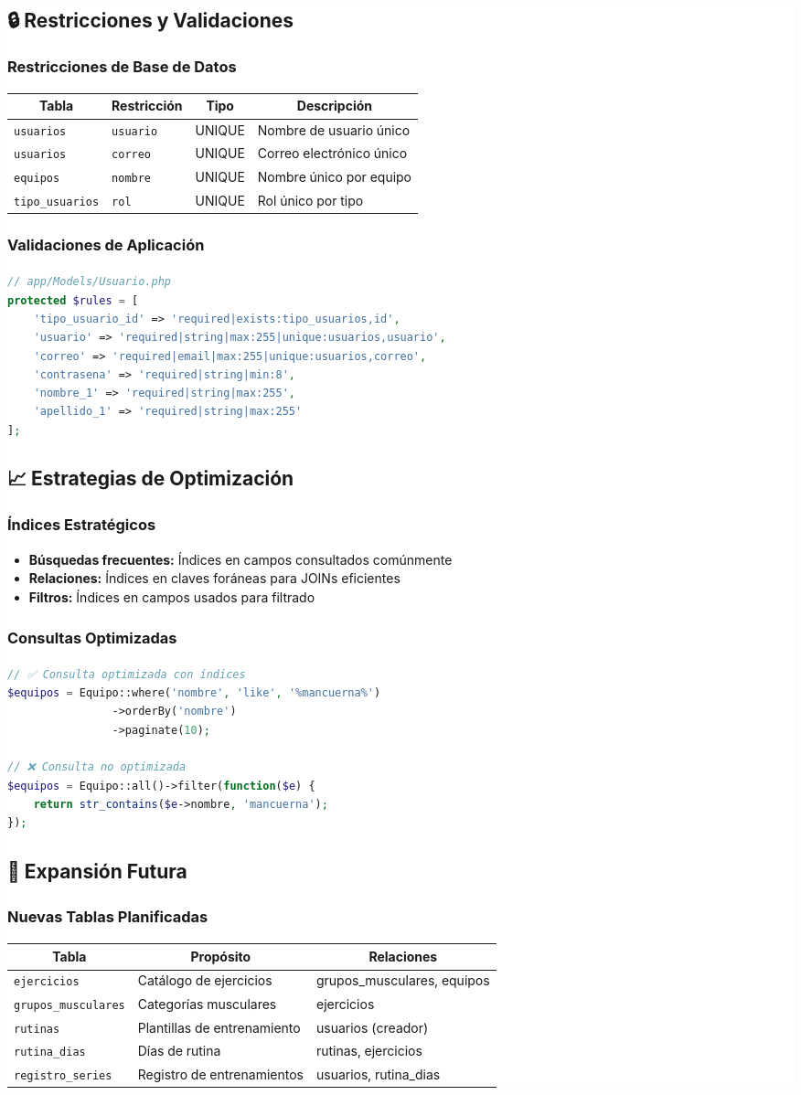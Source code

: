 ## 🔒 Restricciones y Validaciones

### Restricciones de Base de Datos
| Tabla | Restricción | Tipo | Descripción |
|-------|-------------|------|-------------|
| `usuarios` | `usuario` | UNIQUE | Nombre de usuario único |
| `usuarios` | `correo` | UNIQUE | Correo electrónico único |
| `equipos` | `nombre` | UNIQUE | Nombre único por equipo |
| `tipo_usuarios` | `rol` | UNIQUE | Rol único por tipo |

### Validaciones de Aplicación
```php
// app/Models/Usuario.php
protected $rules = [
    'tipo_usuario_id' => 'required|exists:tipo_usuarios,id',
    'usuario' => 'required|string|max:255|unique:usuarios,usuario',
    'correo' => 'required|email|max:255|unique:usuarios,correo',
    'contrasena' => 'required|string|min:8',
    'nombre_1' => 'required|string|max:255',
    'apellido_1' => 'required|string|max:255'
];
```

## 📈 Estrategias de Optimización

### Índices Estratégicos
- **Búsquedas frecuentes:** Índices en campos consultados comúnmente
- **Relaciones:** Índices en claves foráneas para JOINs eficientes
- **Filtros:** Índices en campos usados para filtrado

### Consultas Optimizadas
```php
// ✅ Consulta optimizada con índices
$equipos = Equipo::where('nombre', 'like', '%mancuerna%')
                ->orderBy('nombre')
                ->paginate(10);

// ❌ Consulta no optimizada
$equipos = Equipo::all()->filter(function($e) {
    return str_contains($e->nombre, 'mancuerna');
});
```

## 🚀 Expansión Futura

### Nuevas Tablas Planificadas
| Tabla | Propósito | Relaciones |
|-------|-----------|------------|
| `ejercicios` | Catálogo de ejercicios | grupos_musculares, equipos |
| `grupos_musculares` | Categorías musculares | ejercicios |
| `rutinas` | Plantillas de entrenamiento | usuarios (creador) |
| `rutina_dias` | Días de rutina | rutinas, ejercicios |
| `registro_series` | Registro de entrenamientos | usuarios, rutina_dias |
